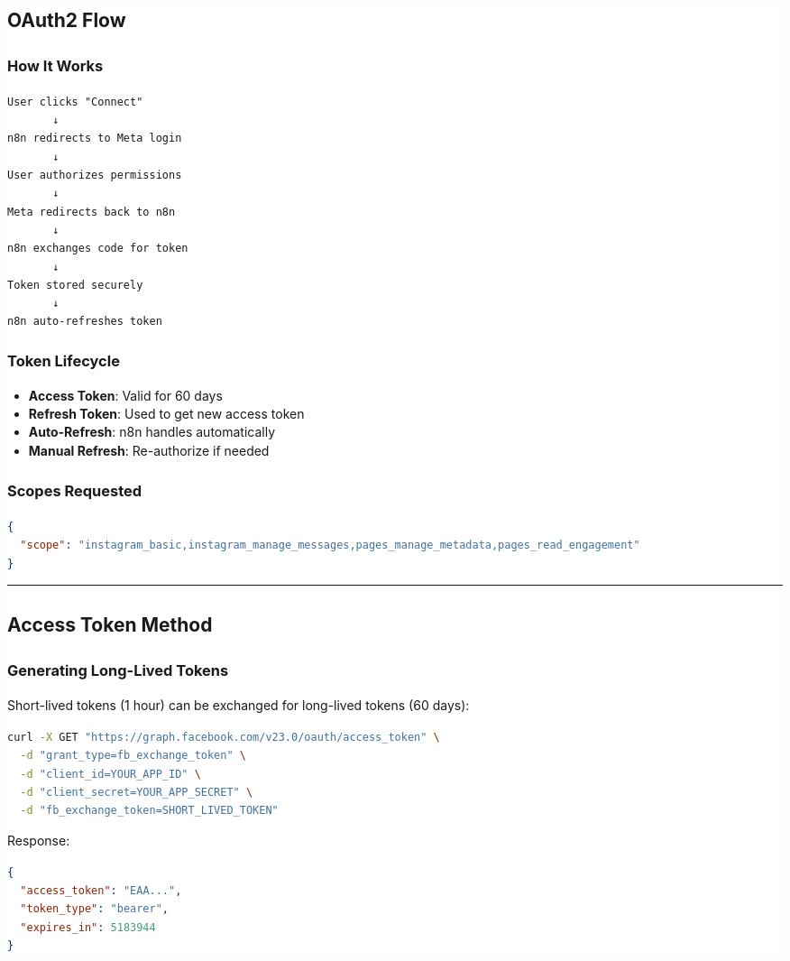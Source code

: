 
## OAuth2 Flow

### How It Works

```
User clicks "Connect"
       ↓
n8n redirects to Meta login
       ↓
User authorizes permissions
       ↓
Meta redirects back to n8n
       ↓
n8n exchanges code for token
       ↓
Token stored securely
       ↓
n8n auto-refreshes token
```

### Token Lifecycle

- **Access Token**: Valid for 60 days
- **Refresh Token**: Used to get new access token
- **Auto-Refresh**: n8n handles automatically
- **Manual Refresh**: Re-authorize if needed

### Scopes Requested

```json
{
  "scope": "instagram_basic,instagram_manage_messages,pages_manage_metadata,pages_read_engagement"
}
```

---

## Access Token Method

### Generating Long-Lived Tokens

Short-lived tokens (1 hour) can be exchanged for long-lived tokens (60 days):

```bash
curl -X GET "https://graph.facebook.com/v23.0/oauth/access_token" \
  -d "grant_type=fb_exchange_token" \
  -d "client_id=YOUR_APP_ID" \
  -d "client_secret=YOUR_APP_SECRET" \
  -d "fb_exchange_token=SHORT_LIVED_TOKEN"
```

Response:
```json
{
  "access_token": "EAA...",
  "token_type": "bearer",
  "expires_in": 5183944
}
```
